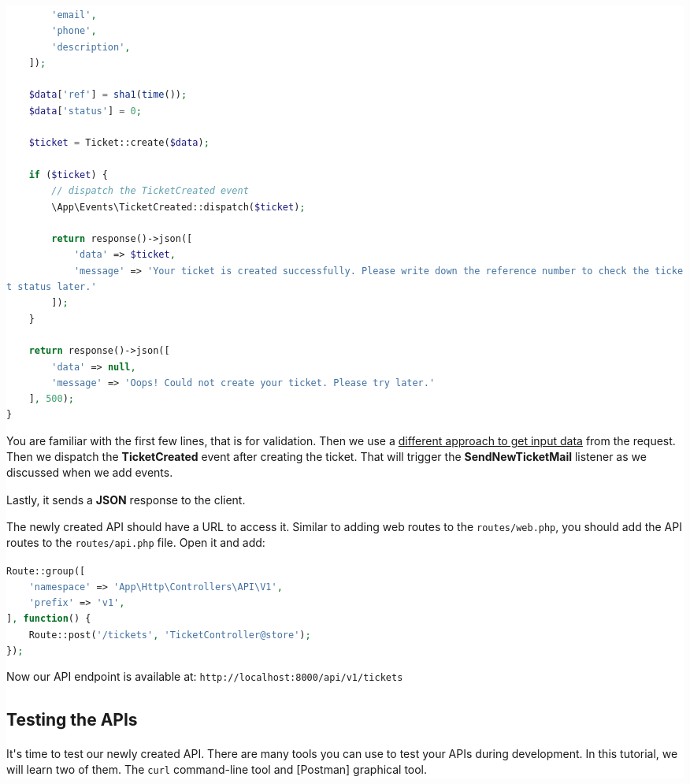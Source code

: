 ```php
        'email',
        'phone',
        'description',
    ]);

    $data['ref'] = sha1(time());
    $data['status'] = 0;

    $ticket = Ticket::create($data);

    if ($ticket) {
        // dispatch the TicketCreated event
        \App\Events\TicketCreated::dispatch($ticket);

        return response()->json([
            'data' => $ticket,
            'message' => 'Your ticket is created successfully. Please write down the reference number to check the ticket status later.'
        ]);
    }

    return response()->json([
        'data' => null,
        'message' => 'Oops! Could not create your ticket. Please try later.'
    ], 500);
}
```

You are familiar with the first few lines, that is for validation. Then we use a [different approach to get input data](https://laravel.com/docs/8.x/requests#retrieving-a-portion-of-the-input-data) from the request. Then we dispatch the **TicketCreated** event after creating the ticket. That will trigger the **SendNewTicketMail** listener as we discussed when we add events.

Lastly, it sends a **JSON** response to the client.

The newly created API should have a URL to access it. Similar to adding web routes to the `routes/web.php`, you should add the API routes to the `routes/api.php` file. Open it and add:

```php
Route::group([
    'namespace' => 'App\Http\Controllers\API\V1',
    'prefix' => 'v1',
], function() {
    Route::post('/tickets', 'TicketController@store');
});
```

Now our API endpoint is available at: `http://localhost:8000/api/v1/tickets`


## Testing the APIs

It's time to test our newly created API. There are many tools you can use to test your APIs during development. In this tutorial, we will learn two of them. The `curl` command-line tool and [Postman] graphical tool.
